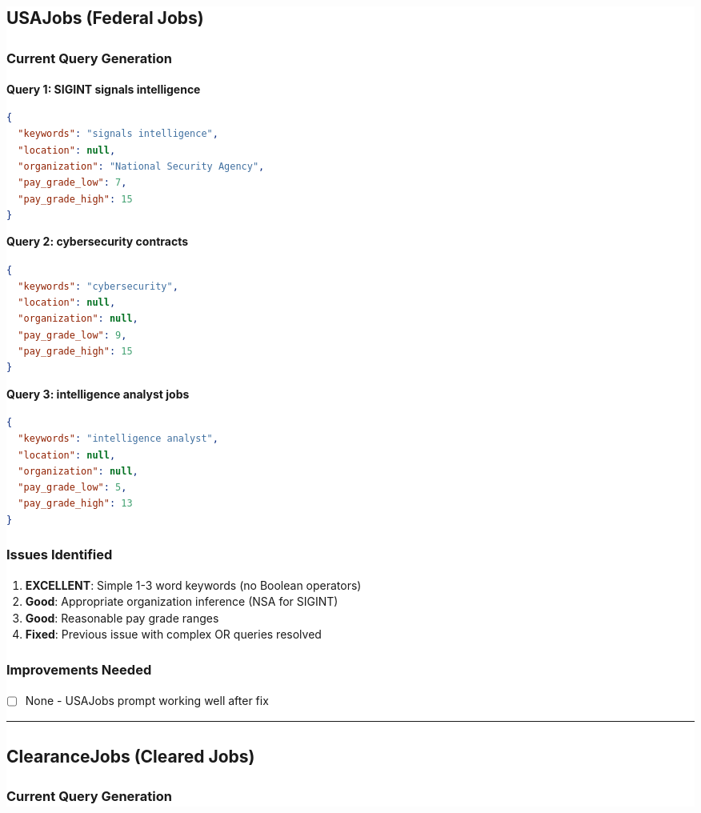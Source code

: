 ## USAJobs (Federal Jobs)

### Current Query Generation

**Query 1: SIGINT signals intelligence**
```json
{
  "keywords": "signals intelligence",
  "location": null,
  "organization": "National Security Agency",
  "pay_grade_low": 7,
  "pay_grade_high": 15
}
```

**Query 2: cybersecurity contracts**
```json
{
  "keywords": "cybersecurity",
  "location": null,
  "organization": null,
  "pay_grade_low": 9,
  "pay_grade_high": 15
}
```

**Query 3: intelligence analyst jobs**
```json
{
  "keywords": "intelligence analyst",
  "location": null,
  "organization": null,
  "pay_grade_low": 5,
  "pay_grade_high": 13
}
```

### Issues Identified

1. **EXCELLENT**: Simple 1-3 word keywords (no Boolean operators)
2. **Good**: Appropriate organization inference (NSA for SIGINT)
3. **Good**: Reasonable pay grade ranges
4. **Fixed**: Previous issue with complex OR queries resolved

### Improvements Needed

- [ ] None - USAJobs prompt working well after fix

---

## ClearanceJobs (Cleared Jobs)

### Current Query Generation
